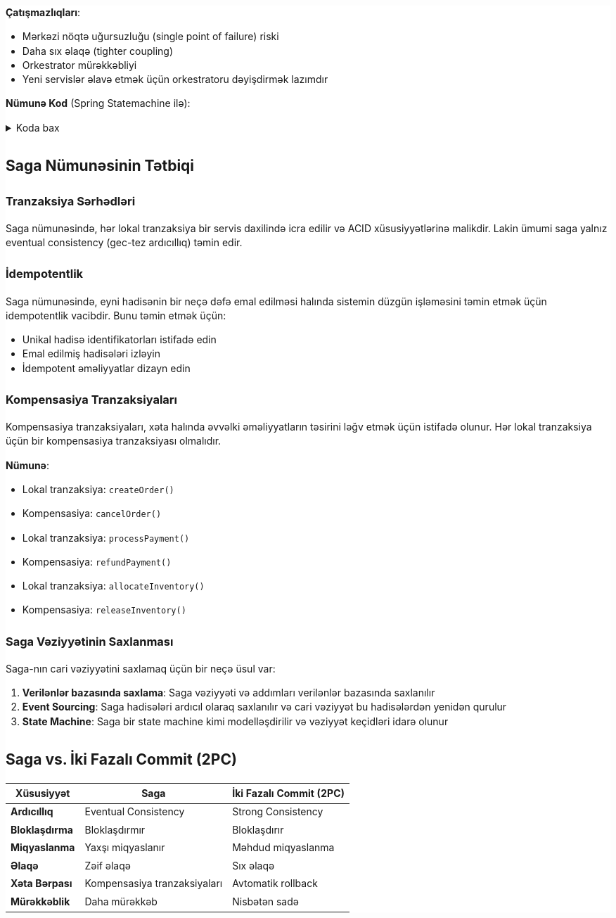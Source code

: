 **Çatışmazlıqları**:
- Mərkəzi nöqtə uğursuzluğu (single point of failure) riski
- Daha sıx əlaqə (tighter coupling)
- Orkestrator mürəkkəbliyi
- Yeni servislər əlavə etmək üçün orkestratoru dəyişdirmək lazımdır

**Nümunə Kod** (Spring Statemachine ilə):

<details><summary>Koda bax</summary></details>

## Saga Nümunəsinin Tətbiqi

### Tranzaksiya Sərhədləri

Saga nümunəsində, hər lokal tranzaksiya bir servis daxilində icra edilir və ACID xüsusiyyətlərinə malikdir. Lakin ümumi saga yalnız eventual consistency (gec-tez ardıcıllıq) təmin edir.

### İdempotentlik

Saga nümunəsində, eyni hadisənin bir neçə dəfə emal edilməsi halında sistemin düzgün işləməsini təmin etmək üçün idempotentlik vacibdir. Bunu təmin etmək üçün:

- Unikal hadisə identifikatorları istifadə edin
- Emal edilmiş hadisələri izləyin
- İdempotent əməliyyatlar dizayn edin

### Kompensasiya Tranzaksiyaları

Kompensasiya tranzaksiyaları, xəta halında əvvəlki əməliyyatların təsirini ləğv etmək üçün istifadə olunur. Hər lokal tranzaksiya üçün bir kompensasiya tranzaksiyası olmalıdır.

**Nümunə**:
- Lokal tranzaksiya: `createOrder()`
- Kompensasiya: `cancelOrder()`

- Lokal tranzaksiya: `processPayment()`
- Kompensasiya: `refundPayment()`

- Lokal tranzaksiya: `allocateInventory()`
- Kompensasiya: `releaseInventory()`

### Saga Vəziyyətinin Saxlanması

Saga-nın cari vəziyyətini saxlamaq üçün bir neçə üsul var:

1. **Verilənlər bazasında saxlama**: Saga vəziyyəti və addımları verilənlər bazasında saxlanılır
2. **Event Sourcing**: Saga hadisələri ardıcıl olaraq saxlanılır və cari vəziyyət bu hadisələrdən yenidən qurulur
3. **State Machine**: Saga bir state machine kimi modelləşdirilir və vəziyyət keçidləri idarə olunur

## Saga vs. İki Fazalı Commit (2PC)

| Xüsusiyyət | Saga | İki Fazalı Commit (2PC) |
|------------|------|--------------------------|
| **Ardıcıllıq** | Eventual Consistency | Strong Consistency |
| **Bloklaşdırma** | Bloklaşdırmır | Bloklaşdırır |
| **Miqyaslanma** | Yaxşı miqyaslanır | Məhdud miqyaslanma |
| **Əlaqə** | Zəif əlaqə | Sıx əlaqə |
| **Xəta Bərpası** | Kompensasiya tranzaksiyaları | Avtomatik rollback |
| **Mürəkkəblik** | Daha mürəkkəb | Nisbətən sadə |
